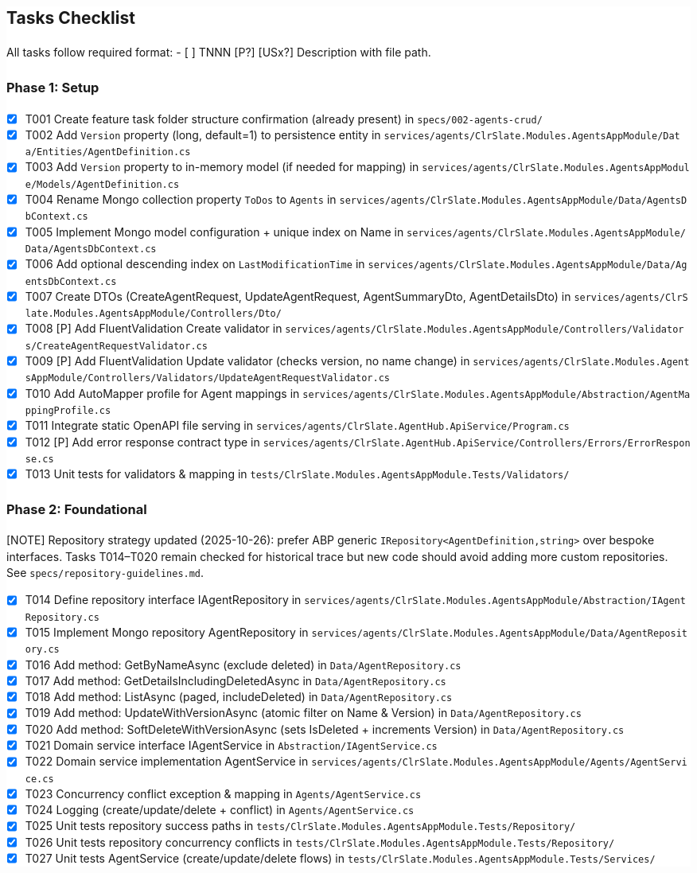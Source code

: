 ## Tasks Checklist

All tasks follow required format: - [ ] TNNN [P?] [USx?] Description with file path.

### Phase 1: Setup
- [X] T001 Create feature task folder structure confirmation (already present) in `specs/002-agents-crud/`
- [X] T002 Add `Version` property (long, default=1) to persistence entity in `services/agents/ClrSlate.Modules.AgentsAppModule/Data/Entities/AgentDefinition.cs`
- [X] T003 Add `Version` property to in-memory model (if needed for mapping) in `services/agents/ClrSlate.Modules.AgentsAppModule/Models/AgentDefinition.cs`
- [X] T004 Rename Mongo collection property `ToDos` to `Agents` in `services/agents/ClrSlate.Modules.AgentsAppModule/Data/AgentsDbContext.cs`
- [X] T005 Implement Mongo model configuration + unique index on Name in `services/agents/ClrSlate.Modules.AgentsAppModule/Data/AgentsDbContext.cs`
- [X] T006 Add optional descending index on `LastModificationTime` in `services/agents/ClrSlate.Modules.AgentsAppModule/Data/AgentsDbContext.cs`
- [X] T007 Create DTOs (CreateAgentRequest, UpdateAgentRequest, AgentSummaryDto, AgentDetailsDto) in `services/agents/ClrSlate.Modules.AgentsAppModule/Controllers/Dto/`
- [X] T008 [P] Add FluentValidation Create validator in `services/agents/ClrSlate.Modules.AgentsAppModule/Controllers/Validators/CreateAgentRequestValidator.cs`
- [X] T009 [P] Add FluentValidation Update validator (checks version, no name change) in `services/agents/ClrSlate.Modules.AgentsAppModule/Controllers/Validators/UpdateAgentRequestValidator.cs`
- [X] T010 Add AutoMapper profile for Agent mappings in `services/agents/ClrSlate.Modules.AgentsAppModule/Abstraction/AgentMappingProfile.cs`
- [X] T011 Integrate static OpenAPI file serving in `services/agents/ClrSlate.AgentHub.ApiService/Program.cs`
- [X] T012 [P] Add error response contract type in `services/agents/ClrSlate.AgentHub.ApiService/Controllers/Errors/ErrorResponse.cs`
- [X] T013 Unit tests for validators & mapping in `tests/ClrSlate.Modules.AgentsAppModule.Tests/Validators/`

### Phase 2: Foundational
[NOTE] Repository strategy updated (2025-10-26): prefer ABP generic `IRepository<AgentDefinition,string>` over bespoke interfaces. Tasks T014–T020 remain checked for historical trace but new code should avoid adding more custom repositories. See `specs/repository-guidelines.md`.
- [X] T014 Define repository interface IAgentRepository in `services/agents/ClrSlate.Modules.AgentsAppModule/Abstraction/IAgentRepository.cs`
- [X] T015 Implement Mongo repository AgentRepository in `services/agents/ClrSlate.Modules.AgentsAppModule/Data/AgentRepository.cs`
- [X] T016 Add method: GetByNameAsync (exclude deleted) in `Data/AgentRepository.cs`
- [X] T017 Add method: GetDetailsIncludingDeletedAsync in `Data/AgentRepository.cs`
- [X] T018 Add method: ListAsync (paged, includeDeleted) in `Data/AgentRepository.cs`
- [X] T019 Add method: UpdateWithVersionAsync (atomic filter on Name & Version) in `Data/AgentRepository.cs`
- [X] T020 Add method: SoftDeleteWithVersionAsync (sets IsDeleted + increments Version) in `Data/AgentRepository.cs`
- [X] T021 Domain service interface IAgentService in `Abstraction/IAgentService.cs`
- [X] T022 Domain service implementation AgentService in `services/agents/ClrSlate.Modules.AgentsAppModule/Agents/AgentService.cs`
- [X] T023 Concurrency conflict exception & mapping in `Agents/AgentService.cs`
- [X] T024 Logging (create/update/delete + conflict) in `Agents/AgentService.cs`
- [X] T025 Unit tests repository success paths in `tests/ClrSlate.Modules.AgentsAppModule.Tests/Repository/`
- [X] T026 Unit tests repository concurrency conflicts in `tests/ClrSlate.Modules.AgentsAppModule.Tests/Repository/`
- [X] T027 Unit tests AgentService (create/update/delete flows) in `tests/ClrSlate.Modules.AgentsAppModule.Tests/Services/`
